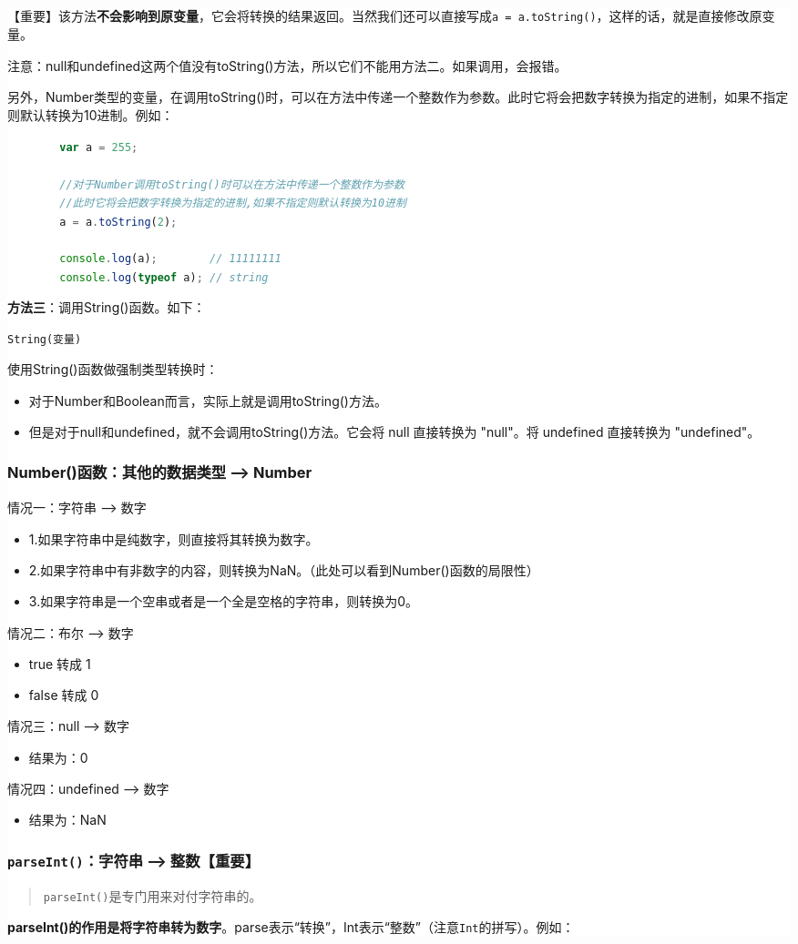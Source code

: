 【重要】该方法**不会影响到原变量**，它会将转换的结果返回。当然我们还可以直接写成`a = a.toString()`，这样的话，就是直接修改原变量。

注意：null和undefined这两个值没有toString()方法，所以它们不能用方法二。如果调用，会报错。



另外，Number类型的变量，在调用toString()时，可以在方法中传递一个整数作为参数。此时它将会把数字转换为指定的进制，如果不指定则默认转换为10进制。例如：

```javascript
        var a = 255;

        //对于Number调用toString()时可以在方法中传递一个整数作为参数
        //此时它将会把数字转换为指定的进制,如果不指定则默认转换为10进制
        a = a.toString(2);

        console.log(a);        // 11111111
        console.log(typeof a); // string
```



**方法三**：调用String()函数。如下：

```
String(变量)
```

使用String()函数做强制类型转换时：

- 对于Number和Boolean而言，实际上就是调用toString()方法。

- 但是对于null和undefined，就不会调用toString()方法。它会将 null 直接转换为 "null"。将 undefined 直接转换为 "undefined"。

### Number()函数：其他的数据类型 --> Number

情况一：字符串 --> 数字

- 1.如果字符串中是纯数字，则直接将其转换为数字。

- 2.如果字符串中有非数字的内容，则转换为NaN。（此处可以看到Number()函数的局限性）

- 3.如果字符串是一个空串或者是一个全是空格的字符串，则转换为0。

情况二：布尔 --> 数字

- true 转成 1

- false 转成 0

情况三：null --> 数字

- 结果为：0

情况四：undefined --> 数字

- 结果为：NaN

### `parseInt()`：字符串 --> 整数【重要】

> `parseInt()`是专门用来对付字符串的。

**parseInt()的作用是将字符串转为数字**。parse表示“转换”，Int表示“整数”（注意`Int`的拼写）。例如：
